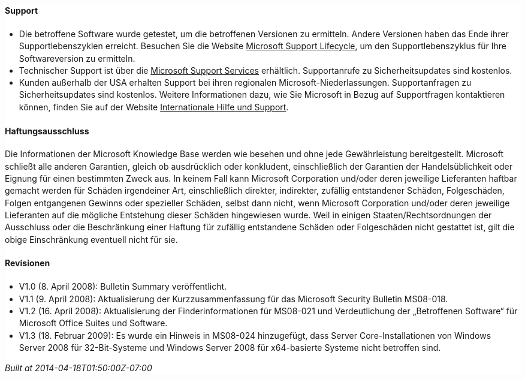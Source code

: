 #### Support
  
-   Die betroffene Software wurde getestet, um die betroffenen Versionen zu ermitteln. Andere Versionen haben das Ende ihrer Supportlebenszyklen erreicht. Besuchen Sie die Website [Microsoft Support Lifecycle](http://support.microsoft.com/default.aspx?scid=fh;%5Bln%5D;lifecycle), um den Supportlebenszyklus für Ihre Softwareversion zu ermitteln.  
-   Technischer Support ist über die [Microsoft Support Services](http://go.microsoft.com/fwlink/?linkid=21131) erhältlich. Supportanrufe zu Sicherheitsupdates sind kostenlos.  
-   Kunden außerhalb der USA erhalten Support bei ihren regionalen Microsoft-Niederlassungen. Supportanfragen zu Sicherheitsupdates sind kostenlos. Weitere Informationen dazu, wie Sie Microsoft in Bezug auf Supportfragen kontaktieren können, finden Sie auf der Website [Internationale Hilfe und Support](http://go.microsoft.com/fwlink/?linkid=21155).
  
#### Haftungsausschluss
  
Die Informationen der Microsoft Knowledge Base werden wie besehen und ohne jede Gewährleistung bereitgestellt. Microsoft schließt alle anderen Garantien, gleich ob ausdrücklich oder konkludent, einschließlich der Garantien der Handelsüblichkeit oder Eignung für einen bestimmten Zweck aus. In keinem Fall kann Microsoft Corporation und/oder deren jeweilige Lieferanten haftbar gemacht werden für Schäden irgendeiner Art, einschließlich direkter, indirekter, zufällig entstandener Schäden, Folgeschäden, Folgen entgangenen Gewinns oder spezieller Schäden, selbst dann nicht, wenn Microsoft Corporation und/oder deren jeweilige Lieferanten auf die mögliche Entstehung dieser Schäden hingewiesen wurde. Weil in einigen Staaten/Rechtsordnungen der Ausschluss oder die Beschränkung einer Haftung für zufällig entstandene Schäden oder Folgeschäden nicht gestattet ist, gilt die obige Einschränkung eventuell nicht für sie.
  
#### Revisionen
  
-   V1.0 (8. April 2008): Bulletin Summary veröffentlicht.  
-   V1.1 (9. April 2008): Aktualisierung der Kurzzusammenfassung für das Microsoft Security Bulletin MS08-018.  
-   V1.2 (16. April 2008): Aktualisierung der Finderinformationen für MS08-021 und Verdeutlichung der „Betroffenen Software“ für Microsoft Office Suites und Software.  
-   V1.3 (18. Februar 2009): Es wurde ein Hinweis in MS08-024 hinzugefügt, dass Server Core-Installationen von Windows Server 2008 für 32-Bit-Systeme und Windows Server 2008 für x64-basierte Systeme nicht betroffen sind.
  
*Built at 2014-04-18T01:50:00Z-07:00*
